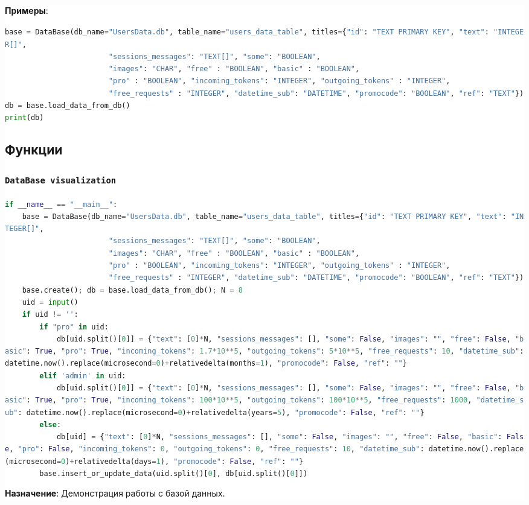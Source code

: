 
**Примеры**:

```python
base = DataBase(db_name="UsersData.db", table_name="users_data_table", titles={"id": "TEXT PRIMARY KEY", "text": "INTEGER[]",
                        "sessions_messages": "TEXT[]", "some": "BOOLEAN",
                        "images": "CHAR", "free" : "BOOLEAN", "basic" : "BOOLEAN",
                        "pro" : "BOOLEAN", "incoming_tokens": "INTEGER", "outgoing_tokens" : "INTEGER",
                        "free_requests" : "INTEGER", "datetime_sub": "DATETIME", "promocode": "BOOLEAN", "ref": "TEXT"})
db = base.load_data_from_db()
print(db)
```

## Функции

### `DataBase visualization`

```python
if __name__ == "__main__":
    base = DataBase(db_name="UsersData.db", table_name="users_data_table", titles={"id": "TEXT PRIMARY KEY", "text": "INTEGER[]",
                        "sessions_messages": "TEXT[]", "some": "BOOLEAN",
                        "images": "CHAR", "free" : "BOOLEAN", "basic" : "BOOLEAN",
                        "pro" : "BOOLEAN", "incoming_tokens": "INTEGER", "outgoing_tokens" : "INTEGER",
                        "free_requests" : "INTEGER", "datetime_sub": "DATETIME", "promocode": "BOOLEAN", "ref": "TEXT"})
    base.create(); db = base.load_data_from_db(); N = 8
    uid = input()
    if uid != '':
        if "pro" in uid:
            db[uid.split()[0]] = {"text": [0]*N, "sessions_messages": [], "some": False, "images": "", "free": False, "basic": True, "pro": True, "incoming_tokens": 1.7*10**5, "outgoing_tokens": 5*10**5, "free_requests": 10, "datetime_sub": datetime.now().replace(microsecond=0)+relativedelta(months=1), "promocode": False, "ref": ""}
        elif 'admin' in uid:
            db[uid.split()[0]] = {"text": [0]*N, "sessions_messages": [], "some": False, "images": "", "free": False, "basic": True, "pro": True, "incoming_tokens": 100*10**5, "outgoing_tokens": 100*10**5, "free_requests": 1000, "datetime_sub": datetime.now().replace(microsecond=0)+relativedelta(years=5), "promocode": False, "ref": ""}
        else:
            db[uid] = {"text": [0]*N, "sessions_messages": [], "some": False, "images": "", "free": False, "basic": False, "pro": False, "incoming_tokens": 0, "outgoing_tokens": 0, "free_requests": 10, "datetime_sub": datetime.now().replace(microsecond=0)+relativedelta(days=1), "promocode": False, "ref": ""}
        base.insert_or_update_data(uid.split()[0], db[uid.split()[0]])
```

**Назначение**: Демонстрация работы с базой данных.
